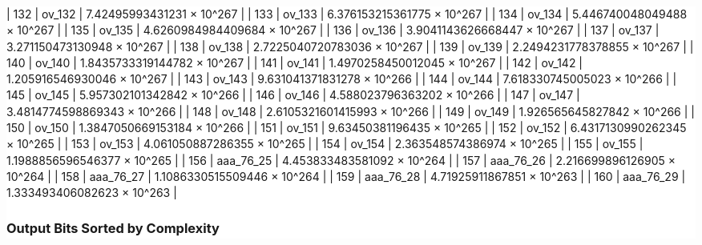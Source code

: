 | 132 | ov_132 | 7.42495993431231 × 10^267 |
| 133 | ov_133 | 6.376153215361775 × 10^267 |
| 134 | ov_134 | 5.446740048049488 × 10^267 |
| 135 | ov_135 | 4.6260984984409684 × 10^267 |
| 136 | ov_136 | 3.9041143626668447 × 10^267 |
| 137 | ov_137 | 3.271150473130948 × 10^267 |
| 138 | ov_138 | 2.7225040720783036 × 10^267 |
| 139 | ov_139 | 2.2494231778378855 × 10^267 |
| 140 | ov_140 | 1.8435733319144782 × 10^267 |
| 141 | ov_141 | 1.4970258450012045 × 10^267 |
| 142 | ov_142 | 1.205916546930046 × 10^267 |
| 143 | ov_143 | 9.631041371831278 × 10^266 |
| 144 | ov_144 | 7.618330745005023 × 10^266 |
| 145 | ov_145 | 5.957302101342842 × 10^266 |
| 146 | ov_146 | 4.588023796363202 × 10^266 |
| 147 | ov_147 | 3.4814774598869343 × 10^266 |
| 148 | ov_148 | 2.6105321601415993 × 10^266 |
| 149 | ov_149 | 1.926565645827842 × 10^266 |
| 150 | ov_150 | 1.3847050669153184 × 10^266 |
| 151 | ov_151 | 9.63450381196435 × 10^265 |
| 152 | ov_152 | 6.4317130990262345 × 10^265 |
| 153 | ov_153 | 4.061050887286355 × 10^265 |
| 154 | ov_154 | 2.363548574386974 × 10^265 |
| 155 | ov_155 | 1.1988856596546377 × 10^265 |
| 156 | aaa_76_25 | 4.453833483581092 × 10^264 |
| 157 | aaa_76_26 | 2.216699896126905 × 10^264 |
| 158 | aaa_76_27 | 1.1086330515509446 × 10^264 |
| 159 | aaa_76_28 | 4.71925911867851 × 10^263 |
| 160 | aaa_76_29 | 1.333493406082623 × 10^263 |

### Output Bits Sorted by Complexity
